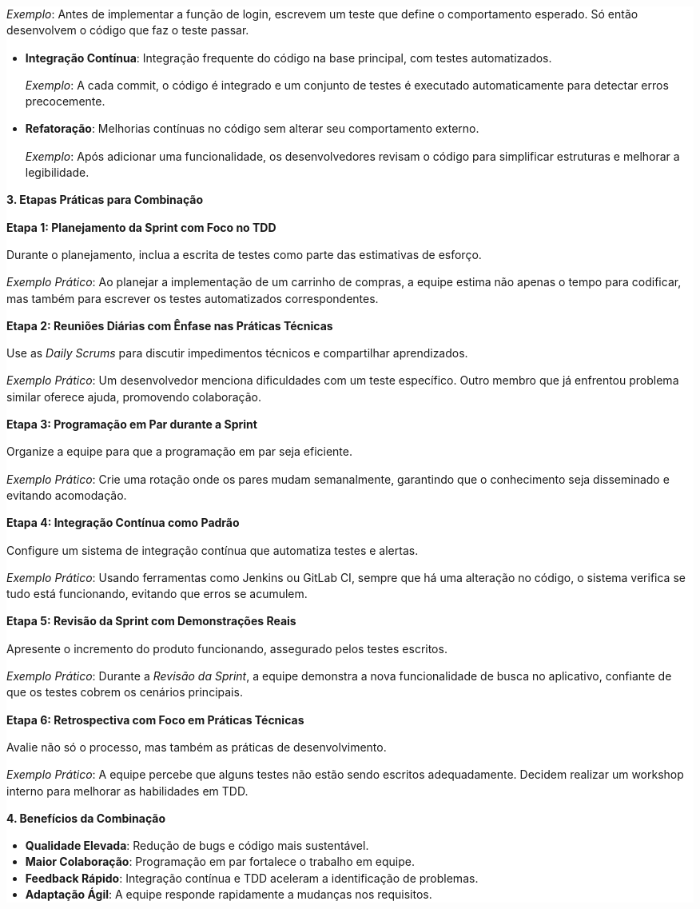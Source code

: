   *Exemplo*: Antes de implementar a função de login, escrevem um teste que define o comportamento esperado. Só então desenvolvem o código que faz o teste passar.

- **Integração Contínua**: Integração frequente do código na base principal, com testes automatizados.

  *Exemplo*: A cada commit, o código é integrado e um conjunto de testes é executado automaticamente para detectar erros precocemente.

- **Refatoração**: Melhorias contínuas no código sem alterar seu comportamento externo.

  *Exemplo*: Após adicionar uma funcionalidade, os desenvolvedores revisam o código para simplificar estruturas e melhorar a legibilidade.


 **3. Etapas Práticas para Combinação**

 **Etapa 1: Planejamento da Sprint com Foco no TDD**

Durante o planejamento, inclua a escrita de testes como parte das estimativas de esforço.

*Exemplo Prático*: Ao planejar a implementação de um carrinho de compras, a equipe estima não apenas o tempo para codificar, mas também para escrever os testes automatizados correspondentes.

 **Etapa 2: Reuniões Diárias com Ênfase nas Práticas Técnicas**

Use as *Daily Scrums* para discutir impedimentos técnicos e compartilhar aprendizados.

*Exemplo Prático*: Um desenvolvedor menciona dificuldades com um teste específico. Outro membro que já enfrentou problema similar oferece ajuda, promovendo colaboração.

 **Etapa 3: Programação em Par durante a Sprint**

Organize a equipe para que a programação em par seja eficiente.

*Exemplo Prático*: Crie uma rotação onde os pares mudam semanalmente, garantindo que o conhecimento seja disseminado e evitando acomodação.

 **Etapa 4: Integração Contínua como Padrão**

Configure um sistema de integração contínua que automatiza testes e alertas.

*Exemplo Prático*: Usando ferramentas como Jenkins ou GitLab CI, sempre que há uma alteração no código, o sistema verifica se tudo está funcionando, evitando que erros se acumulem.

 **Etapa 5: Revisão da Sprint com Demonstrações Reais**

Apresente o incremento do produto funcionando, assegurado pelos testes escritos.

*Exemplo Prático*: Durante a *Revisão da Sprint*, a equipe demonstra a nova funcionalidade de busca no aplicativo, confiante de que os testes cobrem os cenários principais.

 **Etapa 6: Retrospectiva com Foco em Práticas Técnicas**

Avalie não só o processo, mas também as práticas de desenvolvimento.

*Exemplo Prático*: A equipe percebe que alguns testes não estão sendo escritos adequadamente. Decidem realizar um workshop interno para melhorar as habilidades em TDD.


 **4. Benefícios da Combinação**

- **Qualidade Elevada**: Redução de bugs e código mais sustentável.
- **Maior Colaboração**: Programação em par fortalece o trabalho em equipe.
- **Feedback Rápido**: Integração contínua e TDD aceleram a identificação de problemas.
- **Adaptação Ágil**: A equipe responde rapidamente a mudanças nos requisitos.

